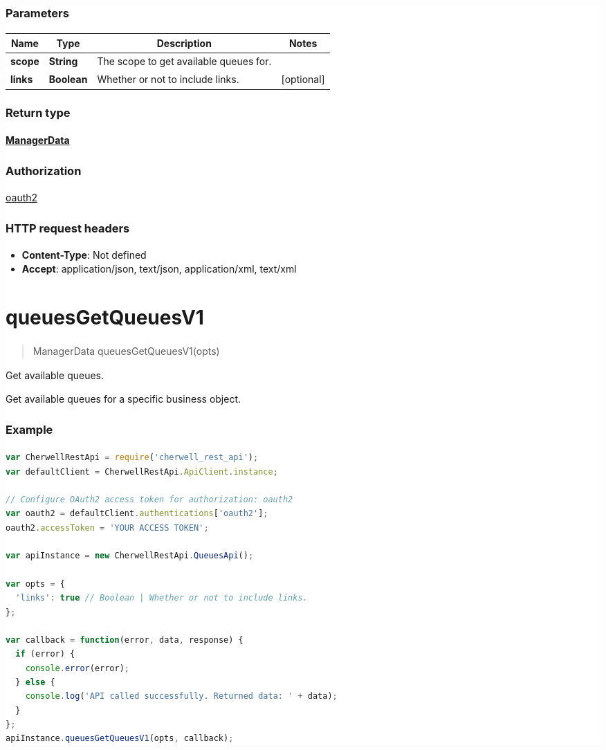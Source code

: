 ### Parameters

Name | Type | Description  | Notes
------------- | ------------- | ------------- | -------------
 **scope** | **String**| The scope to get available queues for. | 
 **links** | **Boolean**| Whether or not to include links. | [optional] 

### Return type

[**ManagerData**](ManagerData.md)

### Authorization

[oauth2](../README.md#oauth2)

### HTTP request headers

 - **Content-Type**: Not defined
 - **Accept**: application/json, text/json, application/xml, text/xml

<a name="queuesGetQueuesV1"></a>
# **queuesGetQueuesV1**
> ManagerData queuesGetQueuesV1(opts)

Get available queues.

Get available queues for a specific business object.

### Example
```javascript
var CherwellRestApi = require('cherwell_rest_api');
var defaultClient = CherwellRestApi.ApiClient.instance;

// Configure OAuth2 access token for authorization: oauth2
var oauth2 = defaultClient.authentications['oauth2'];
oauth2.accessToken = 'YOUR ACCESS TOKEN';

var apiInstance = new CherwellRestApi.QueuesApi();

var opts = { 
  'links': true // Boolean | Whether or not to include links.
};

var callback = function(error, data, response) {
  if (error) {
    console.error(error);
  } else {
    console.log('API called successfully. Returned data: ' + data);
  }
};
apiInstance.queuesGetQueuesV1(opts, callback);
```
